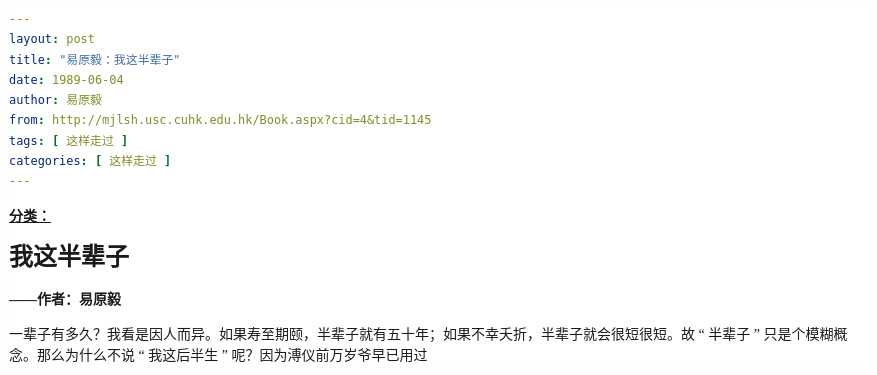 ```yaml
---
layout: post
title: "易原毅：我这半辈子"
date: 1989-06-04
author: 易原毅
from: http://mjlsh.usc.cuhk.edu.hk/Book.aspx?cid=4&tid=1145
tags: [ 这样走过 ]
categories: [ 这样走过 ]
---
```


<div style="margin: 15px 10px 10px 0px;">
 <div>
  <span id="ctl00_ContentPlaceHolder1_chapter1_SubjectLabel" style="font-weight:bold;text-decoration:underline;">
   分类：
  </span>
 </div>
 <p class="MsoNormal">
  <b>
   <span lang="ZH-CN" style="FONT-FAMILY: 宋体; mso-fareast-language: ZH-CN">
    <font size="5">
     我这半辈子
    </font>
   </span>
   <span style="FONT-FAMILY: 宋体; mso-fareast-language: ZH-CN">
    <?xml:namespace prefix = o />
    <o:p>
    </o:p>
   </span>
  </b>
 </p>
 <p class="MsoNormal">
  <span lang="ZH-CN" style="FONT-FAMILY: 宋体; mso-fareast-language: ZH-CN">
   <b>
    ——作者：易原毅
   </b>
  </span>
  <span style="FONT-FAMILY: 宋体; mso-fareast-language: ZH-CN">
   <o:p>
   </o:p>
  </span>
 </p>
 <p class="MsoNormal">
  <span lang="ZH-CN" style="FONT-FAMILY: 宋体">
   一辈子有多久？我看是因人而异。如果寿至期颐，半辈子就有五十年；如果不幸夭折，半辈子就会很短很短。故
  </span>
  <span style="FONT-FAMILY: 宋体">
   “
   <span lang="ZH-CN">
    半辈子
   </span>
   ”
   <span lang="ZH-CN">
    只是个模糊概念。那么为什么不说
   </span>
   “
   <span lang="ZH-CN">
    我这后半生
   </span>
   ”
   <span lang="ZH-CN">
    呢？因为溥仪前万岁爷早已用过